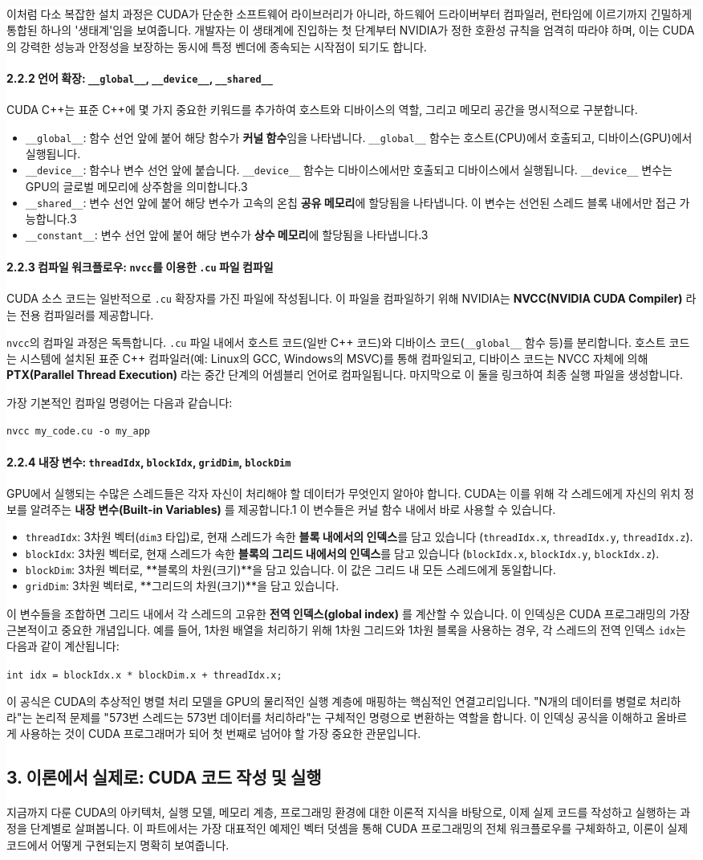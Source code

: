 이처럼 다소 복잡한 설치 과정은 CUDA가 단순한 소프트웨어 라이브러리가 아니라, 하드웨어 드라이버부터 컴파일러, 런타임에 이르기까지 긴밀하게 통합된 하나의 '생태계'임을 보여줍니다. 개발자는 이 생태계에 진입하는 첫 단계부터 NVIDIA가 정한 호환성 규칙을 엄격히 따라야 하며, 이는 CUDA의 강력한 성능과 안정성을 보장하는 동시에 특정 벤더에 종속되는 시작점이 되기도 합니다.

#### 2.2.2  언어 확장: `__global__`, `__device__`, `__shared__`

CUDA C++는 표준 C++에 몇 가지 중요한 키워드를 추가하여 호스트와 디바이스의 역할, 그리고 메모리 공간을 명시적으로 구분합니다.

- `__global__`: 함수 선언 앞에 붙어 해당 함수가 **커널 함수**임을 나타냅니다. `__global__` 함수는 호스트(CPU)에서 호출되고, 디바이스(GPU)에서 실행됩니다.
- `__device__`: 함수나 변수 선언 앞에 붙습니다. `__device__` 함수는 디바이스에서만 호출되고 디바이스에서 실행됩니다. `__device__` 변수는 GPU의 글로벌 메모리에 상주함을 의미합니다.3
- `__shared__`: 변수 선언 앞에 붙어 해당 변수가 고속의 온칩 **공유 메모리**에 할당됨을 나타냅니다. 이 변수는 선언된 스레드 블록 내에서만 접근 가능합니다.3
- `__constant__`: 변수 선언 앞에 붙어 해당 변수가 **상수 메모리**에 할당됨을 나타냅니다.3

#### 2.2.3  컴파일 워크플로우: `nvcc`를 이용한 `.cu` 파일 컴파일

CUDA 소스 코드는 일반적으로 `.cu` 확장자를 가진 파일에 작성됩니다. 이 파일을 컴파일하기 위해 NVIDIA는 **NVCC(NVIDIA CUDA Compiler)** 라는 전용 컴파일러를 제공합니다.

`nvcc`의 컴파일 과정은 독특합니다. `.cu` 파일 내에서 호스트 코드(일반 C++ 코드)와 디바이스 코드(`__global__` 함수 등)를 분리합니다. 호스트 코드는 시스템에 설치된 표준 C++ 컴파일러(예: Linux의 GCC, Windows의 MSVC)를 통해 컴파일되고, 디바이스 코드는 NVCC 자체에 의해 **PTX(Parallel Thread Execution)** 라는 중간 단계의 어셈블리 언어로 컴파일됩니다. 마지막으로 이 둘을 링크하여 최종 실행 파일을 생성합니다.

가장 기본적인 컴파일 명령어는 다음과 같습니다:

```
nvcc my_code.cu -o my_app
```

#### 2.2.4  내장 변수: `threadIdx`, `blockIdx`, `gridDim`, `blockDim`

GPU에서 실행되는 수많은 스레드들은 각자 자신이 처리해야 할 데이터가 무엇인지 알아야 합니다. CUDA는 이를 위해 각 스레드에게 자신의 위치 정보를 알려주는 **내장 변수(Built-in Variables)** 를 제공합니다.1 이 변수들은 커널 함수 내에서 바로 사용할 수 있습니다.

- `threadIdx`: 3차원 벡터(`dim3` 타입)로, 현재 스레드가 속한 **블록 내에서의 인덱스**를 담고 있습니다 (`threadIdx.x`, `threadIdx.y`, `threadIdx.z`).
- `blockIdx`: 3차원 벡터로, 현재 스레드가 속한 **블록의 그리드 내에서의 인덱스**를 담고 있습니다 (`blockIdx.x`, `blockIdx.y`, `blockIdx.z`).
- `blockDim`: 3차원 벡터로, **블록의 차원(크기)**을 담고 있습니다. 이 값은 그리드 내 모든 스레드에게 동일합니다.
- `gridDim`: 3차원 벡터로, **그리드의 차원(크기)**을 담고 있습니다.

이 변수들을 조합하면 그리드 내에서 각 스레드의 고유한 **전역 인덱스(global index)** 를 계산할 수 있습니다. 이 인덱싱은 CUDA 프로그래밍의 가장 근본적이고 중요한 개념입니다. 예를 들어, 1차원 배열을 처리하기 위해 1차원 그리드와 1차원 블록을 사용하는 경우, 각 스레드의 전역 인덱스 `idx`는 다음과 같이 계산됩니다:

```
int idx = blockIdx.x * blockDim.x + threadIdx.x;
```

이 공식은 CUDA의 추상적인 병렬 처리 모델을 GPU의 물리적인 실행 계층에 매핑하는 핵심적인 연결고리입니다. "N개의 데이터를 병렬로 처리하라"는 논리적 문제를 "573번 스레드는 573번 데이터를 처리하라"는 구체적인 명령으로 변환하는 역할을 합니다. 이 인덱싱 공식을 이해하고 올바르게 사용하는 것이 CUDA 프로그래머가 되어 첫 번째로 넘어야 할 가장 중요한 관문입니다.

## 3.  이론에서 실제로: CUDA 코드 작성 및 실행

지금까지 다룬 CUDA의 아키텍처, 실행 모델, 메모리 계층, 프로그래밍 환경에 대한 이론적 지식을 바탕으로, 이제 실제 코드를 작성하고 실행하는 과정을 단계별로 살펴봅니다. 이 파트에서는 가장 대표적인 예제인 벡터 덧셈을 통해 CUDA 프로그래밍의 전체 워크플로우를 구체화하고, 이론이 실제 코드에서 어떻게 구현되는지 명확히 보여줍니다.
